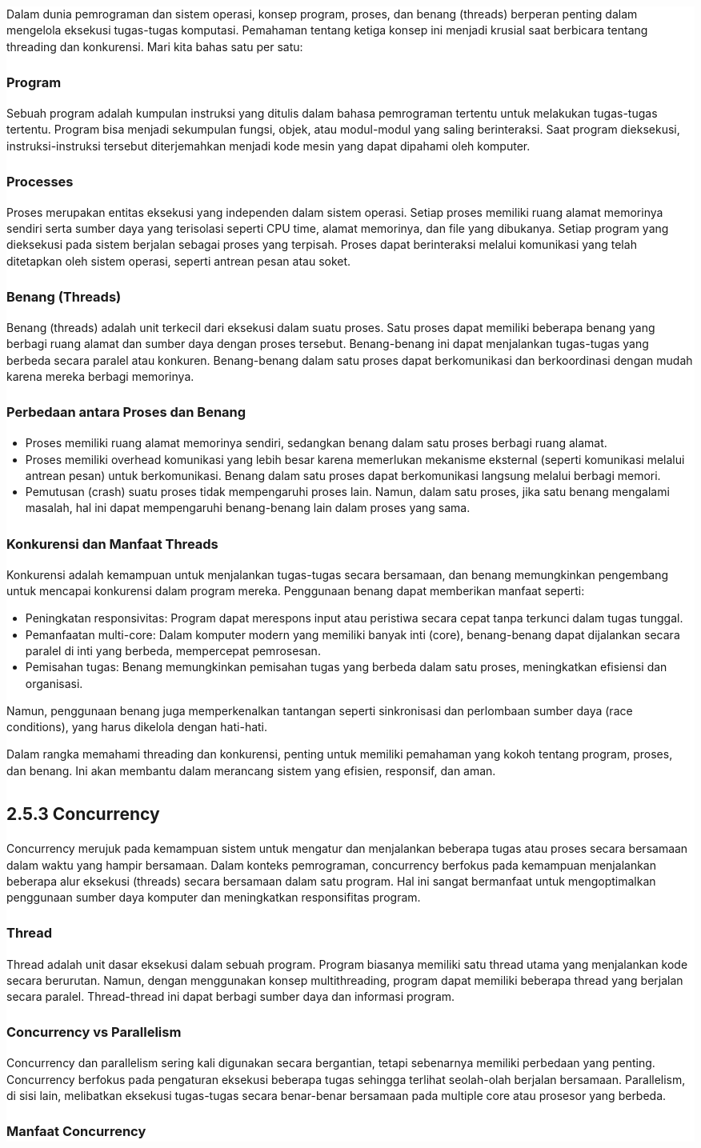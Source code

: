 <p>Dalam dunia pemrograman dan sistem operasi, konsep program, proses, dan benang (threads) berperan penting dalam mengelola eksekusi tugas-tugas komputasi. Pemahaman tentang ketiga konsep ini menjadi krusial saat berbicara tentang threading dan konkurensi. Mari kita bahas satu per satu:</p>
<h3 id="program">Program</h3>
<p>Sebuah program adalah kumpulan instruksi yang ditulis dalam bahasa pemrograman tertentu untuk melakukan tugas-tugas tertentu. Program bisa menjadi sekumpulan fungsi, objek, atau modul-modul yang saling berinteraksi. Saat program dieksekusi, instruksi-instruksi tersebut diterjemahkan menjadi kode mesin yang dapat dipahami oleh komputer.</p>
<h3 id="processes">Processes</h3>
<p>Proses merupakan entitas eksekusi yang independen dalam sistem operasi. Setiap proses memiliki ruang alamat memorinya sendiri serta sumber daya yang terisolasi seperti CPU time, alamat memorinya, dan file yang dibukanya. Setiap program yang dieksekusi pada sistem berjalan sebagai proses yang terpisah. Proses dapat berinteraksi melalui komunikasi yang telah ditetapkan oleh sistem operasi, seperti antrean pesan atau soket.</p>
<h3 id="benang-threads">Benang (Threads)</h3>
<p>Benang (threads) adalah unit terkecil dari eksekusi dalam suatu proses. Satu proses dapat memiliki beberapa benang yang berbagi ruang alamat dan sumber daya dengan proses tersebut. Benang-benang ini dapat menjalankan tugas-tugas yang berbeda secara paralel atau konkuren. Benang-benang dalam satu proses dapat berkomunikasi dan berkoordinasi dengan mudah karena mereka berbagi memorinya.</p>
<h3 id="perbedaan-antara-proses-dan-benang">Perbedaan antara Proses dan Benang</h3>
<ul>
   <li>Proses memiliki ruang alamat memorinya sendiri, sedangkan benang dalam satu proses berbagi ruang alamat.</li>
   <li>Proses memiliki overhead komunikasi yang lebih besar karena memerlukan mekanisme eksternal (seperti komunikasi melalui antrean pesan) untuk berkomunikasi. Benang dalam satu proses dapat berkomunikasi langsung melalui berbagi memori.</li>
   <li>Pemutusan (crash) suatu proses tidak mempengaruhi proses lain. Namun, dalam satu proses, jika satu benang mengalami masalah, hal ini dapat mempengaruhi benang-benang lain dalam proses yang sama.</li>
</ul>
<h3 id="konkurensi-dan-manfaat-threads">Konkurensi dan Manfaat Threads</h3>
<p>Konkurensi adalah kemampuan untuk menjalankan tugas-tugas secara bersamaan, dan benang memungkinkan pengembang untuk mencapai konkurensi dalam program mereka. Penggunaan benang dapat memberikan manfaat seperti:</p>
<ul>
   <li>Peningkatan responsivitas: Program dapat merespons input atau peristiwa secara cepat tanpa terkunci dalam tugas tunggal.</li>
   <li>Pemanfaatan multi-core: Dalam komputer modern yang memiliki banyak inti (core), benang-benang dapat dijalankan secara paralel di inti yang berbeda, mempercepat pemrosesan.</li>
   <li>Pemisahan tugas: Benang memungkinkan pemisahan tugas yang berbeda dalam satu proses, meningkatkan efisiensi dan organisasi.</li>
</ul>
<p>Namun, penggunaan benang juga memperkenalkan tantangan seperti sinkronisasi dan perlombaan sumber daya (race conditions), yang harus dikelola dengan hati-hati.</p>
<p>Dalam rangka memahami threading dan konkurensi, penting untuk memiliki pemahaman yang kokoh tentang program, proses, dan benang. Ini akan membantu dalam merancang sistem yang efisien, responsif, dan aman.</p>
<h2 id="253-concurrency">2.5.3 Concurrency</h2>
<p>Concurrency merujuk pada kemampuan sistem untuk mengatur dan menjalankan beberapa tugas atau proses secara bersamaan dalam waktu yang hampir bersamaan. Dalam konteks pemrograman, concurrency berfokus pada kemampuan menjalankan beberapa alur eksekusi (threads) secara bersamaan dalam satu program. Hal ini sangat bermanfaat untuk mengoptimalkan penggunaan sumber daya komputer dan meningkatkan responsifitas program.</p>
<h3 id="thread">Thread</h3>
<p>Thread adalah unit dasar eksekusi dalam sebuah program. Program biasanya memiliki satu thread utama yang menjalankan kode secara berurutan. Namun, dengan menggunakan konsep multithreading, program dapat memiliki beberapa thread yang berjalan secara paralel. Thread-thread ini dapat berbagi sumber daya dan informasi program.</p>
<h3 id="concurrency-vs-parallelism">Concurrency vs Parallelism</h3>
<p>Concurrency dan parallelism sering kali digunakan secara bergantian, tetapi sebenarnya memiliki perbedaan yang penting. Concurrency berfokus pada pengaturan eksekusi beberapa tugas sehingga terlihat seolah-olah berjalan bersamaan. Parallelism, di sisi lain, melibatkan eksekusi tugas-tugas secara benar-benar bersamaan pada multiple core atau prosesor yang berbeda.</p>
<h3 id="manfaat-concurrency">Manfaat Concurrency</h3>